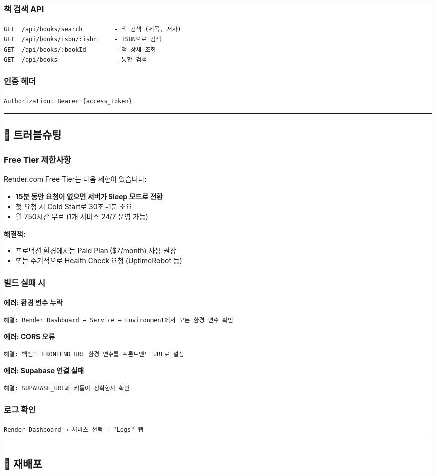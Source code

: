 ### 책 검색 API
```
GET  /api/books/search         - 책 검색 (제목, 저자)
GET  /api/books/isbn/:isbn     - ISBN으로 검색
GET  /api/books/:bookId        - 책 상세 조회
GET  /api/books                - 통합 검색
```

### 인증 헤더
```http
Authorization: Bearer {access_token}
```

---

## 🐛 트러블슈팅

### Free Tier 제한사항

Render.com Free Tier는 다음 제한이 있습니다:
- **15분 동안 요청이 없으면 서버가 Sleep 모드로 전환**
- 첫 요청 시 Cold Start로 30초~1분 소요
- 월 750시간 무료 (1개 서비스 24/7 운영 가능)

**해결책:**
- 프로덕션 환경에서는 Paid Plan ($7/month) 사용 권장
- 또는 주기적으로 Health Check 요청 (UptimeRobot 등)

### 빌드 실패 시

**에러: 환경 변수 누락**
```
해결: Render Dashboard → Service → Environment에서 모든 환경 변수 확인
```

**에러: CORS 오류**
```
해결: 백엔드 FRONTEND_URL 환경 변수를 프론트엔드 URL로 설정
```

**에러: Supabase 연결 실패**
```
해결: SUPABASE_URL과 키들이 정확한지 확인
```

### 로그 확인
```
Render Dashboard → 서비스 선택 → "Logs" 탭
```

---

## 🔄 재배포
